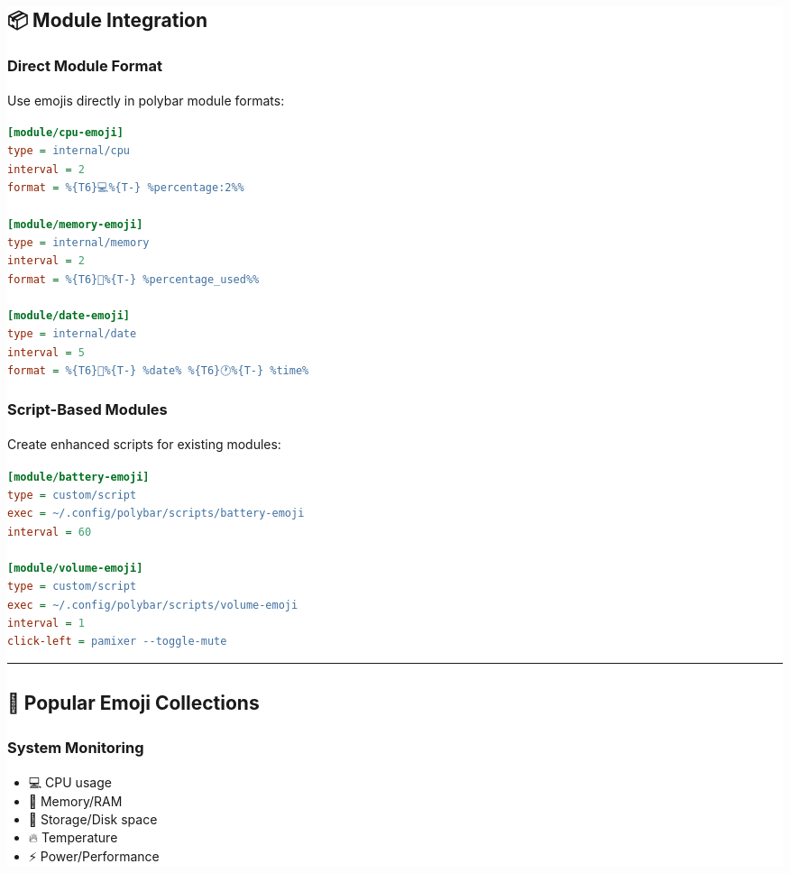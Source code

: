 
## 📦 Module Integration

### Direct Module Format

Use emojis directly in polybar module formats:

```ini
[module/cpu-emoji]
type = internal/cpu
interval = 2
format = %{T6}💻%{T-} %percentage:2%%

[module/memory-emoji]
type = internal/memory
interval = 2
format = %{T6}🧠%{T-} %percentage_used%%

[module/date-emoji]
type = internal/date
interval = 5
format = %{T6}📅%{T-} %date% %{T6}🕐%{T-} %time%
```

### Script-Based Modules

Create enhanced scripts for existing modules:

```ini
[module/battery-emoji]
type = custom/script
exec = ~/.config/polybar/scripts/battery-emoji
interval = 60

[module/volume-emoji]
type = custom/script
exec = ~/.config/polybar/scripts/volume-emoji
interval = 1
click-left = pamixer --toggle-mute
```

---

## 🎯 Popular Emoji Collections

### System Monitoring

- 💻 CPU usage
- 🧠 Memory/RAM
- 💾 Storage/Disk space
- 🔥 Temperature
- ⚡ Power/Performance
